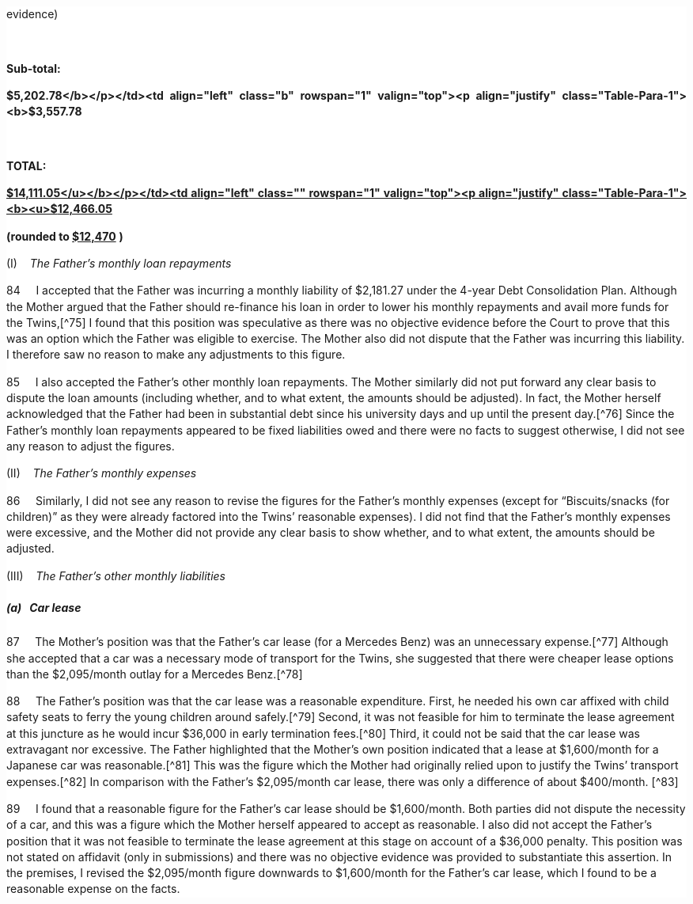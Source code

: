 evidence)</p></td></tr><tr><td align="left" class="br" rowspan="1" valign="top"><p align="justify" class="Table-Para-1">&nbsp;</p></td><td align="left" class="br" rowspan="1" valign="top"><p align="justify" class="Table-Para-1"><b>Sub-total:</b></p></td><td align="left" class="br" rowspan="1" valign="top"><p align="justify" class="Table-Para-1"><b>$5,202.78</b></p></td><td align="left" class="b" rowspan="1" valign="top"><p align="justify" class="Table-Para-1"><b>$3,557.78</b></p></td></tr><tr><td align="left" class="r" rowspan="1" valign="top"><p align="justify" class="Table-Para-1">&nbsp;</p></td><td align="left" class="r" rowspan="1" valign="top"><p align="justify" class="Table-Para-1"><b>TOTAL:</b></p></td><td align="left" class="r" rowspan="1" valign="top"><p align="justify" class="Table-Para-1"><b><u>$14,111.05</u></b></p></td><td align="left" class="" rowspan="1" valign="top"><p align="justify" class="Table-Para-1"><b><u>$12,466.05</u></b></p><p align="justify" class="Table-Para-1"><b>(rounded to </b><b><u>$12,470</u></b> <b>)</b></p></td></tr></tbody></table>

  
  

(I)    _The Father’s monthly loan repayments_

84     I accepted that the Father was incurring a monthly liability of $2,181.27 under the 4-year Debt Consolidation Plan. Although the Mother argued that the Father should re-finance his loan in order to lower his monthly repayments and avail more funds for the Twins,[^75] I found that this position was speculative as there was no objective evidence before the Court to prove that this was an option which the Father was eligible to exercise. The Mother also did not dispute that the Father was incurring this liability. I therefore saw no reason to make any adjustments to this figure.

85     I also accepted the Father’s other monthly loan repayments. The Mother similarly did not put forward any clear basis to dispute the loan amounts (including whether, and to what extent, the amounts should be adjusted). In fact, the Mother herself acknowledged that the Father had been in substantial debt since his university days and up until the present day.[^76] Since the Father’s monthly loan repayments appeared to be fixed liabilities owed and there were no facts to suggest otherwise, I did not see any reason to adjust the figures.

(II)    _The Father’s monthly expenses_

86     Similarly, I did not see any reason to revise the figures for the Father’s monthly expenses (except for “Biscuits/snacks (for children)” as they were already factored into the Twins’ reasonable expenses). I did not find that the Father’s monthly expenses were excessive, and the Mother did not provide any clear basis to show whether, and to what extent, the amounts should be adjusted.

(III)    _The Father’s other monthly liabilities_

##### (a)   Car lease

87     The Mother’s position was that the Father’s car lease (for a Mercedes Benz) was an unnecessary expense.[^77] Although she accepted that a car was a necessary mode of transport for the Twins, she suggested that there were cheaper lease options than the $2,095/month outlay for a Mercedes Benz.[^78]

88     The Father’s position was that the car lease was a reasonable expenditure. First, he needed his own car affixed with child safety seats to ferry the young children around safely.[^79] Second, it was not feasible for him to terminate the lease agreement at this juncture as he would incur $36,000 in early termination fees.[^80] Third, it could not be said that the car lease was extravagant nor excessive. The Father highlighted that the Mother’s own position indicated that a lease at $1,600/month for a Japanese car was reasonable.[^81] This was the figure which the Mother had originally relied upon to justify the Twins’ transport expenses.[^82] In comparison with the Father’s $2,095/month car lease, there was only a difference of about $400/month. [^83]

89     I found that a reasonable figure for the Father’s car lease should be $1,600/month. Both parties did not dispute the necessity of a car, and this was a figure which the Mother herself appeared to accept as reasonable. I also did not accept the Father’s position that it was not feasible to terminate the lease agreement at this stage on account of a $36,000 penalty. This position was not stated on affidavit (only in submissions) and there was no objective evidence was provided to substantiate this assertion. In the premises, I revised the $2,095/month figure downwards to $1,600/month for the Father’s car lease, which I found to be a reasonable expense on the facts.
